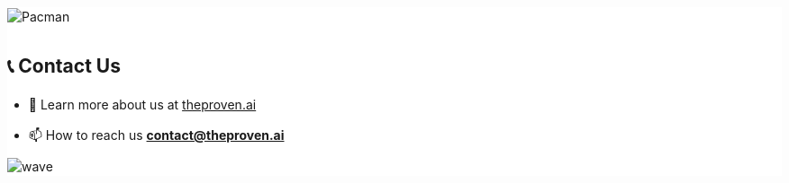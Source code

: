 <img align = "center" alt= "Pacman" width="9000" src="https://user-images.githubusercontent.com/74038190/212284100-561aa473-3905-4a80-b561-0d28506553ee.gif">


## 📞 Contact Us

- 📝 Learn more about us at [theproven.ai](https://theproven.ai)

- 📫 How to reach us **contact@theproven.ai**

<img align = "center" alt="wave" width="200" src="https://user-images.githubusercontent.com/74038190/214644152-52f47eb3-5e31-4f47-8758-05c9468d5596.gif">

